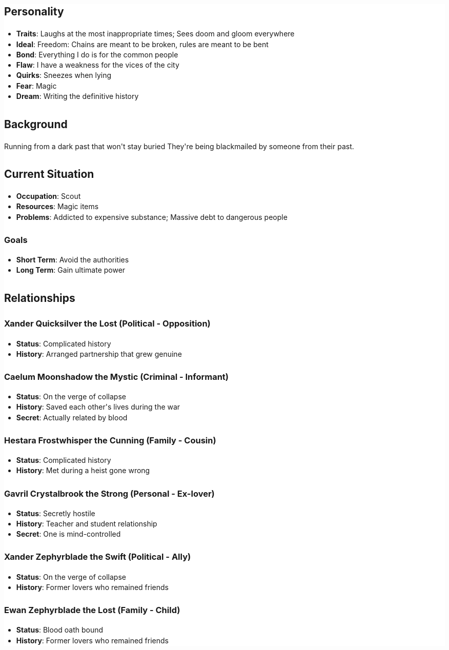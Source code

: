 ## Personality
- **Traits**: Laughs at the most inappropriate times; Sees doom and gloom everywhere
- **Ideal**: Freedom: Chains are meant to be broken, rules are meant to be bent
- **Bond**: Everything I do is for the common people
- **Flaw**: I have a weakness for the vices of the city
- **Quirks**: Sneezes when lying
- **Fear**: Magic
- **Dream**: Writing the definitive history

## Background
Running from a dark past that won't stay buried They're being blackmailed by someone from their past.

## Current Situation
- **Occupation**: Scout
- **Resources**: Magic items
- **Problems**: Addicted to expensive substance; Massive debt to dangerous people

### Goals
- **Short Term**: Avoid the authorities
- **Long Term**: Gain ultimate power

## Relationships
### Xander Quicksilver the Lost (Political - Opposition)
- **Status**: Complicated history
- **History**: Arranged partnership that grew genuine

### Caelum Moonshadow the Mystic (Criminal - Informant)
- **Status**: On the verge of collapse
- **History**: Saved each other's lives during the war
- **Secret**: Actually related by blood

### Hestara Frostwhisper the Cunning (Family - Cousin)
- **Status**: Complicated history
- **History**: Met during a heist gone wrong

### Gavril Crystalbrook the Strong (Personal - Ex-lover)
- **Status**: Secretly hostile
- **History**: Teacher and student relationship
- **Secret**: One is mind-controlled

### Xander Zephyrblade the Swift (Political - Ally)
- **Status**: On the verge of collapse
- **History**: Former lovers who remained friends

### Ewan Zephyrblade the Lost (Family - Child)
- **Status**: Blood oath bound
- **History**: Former lovers who remained friends

